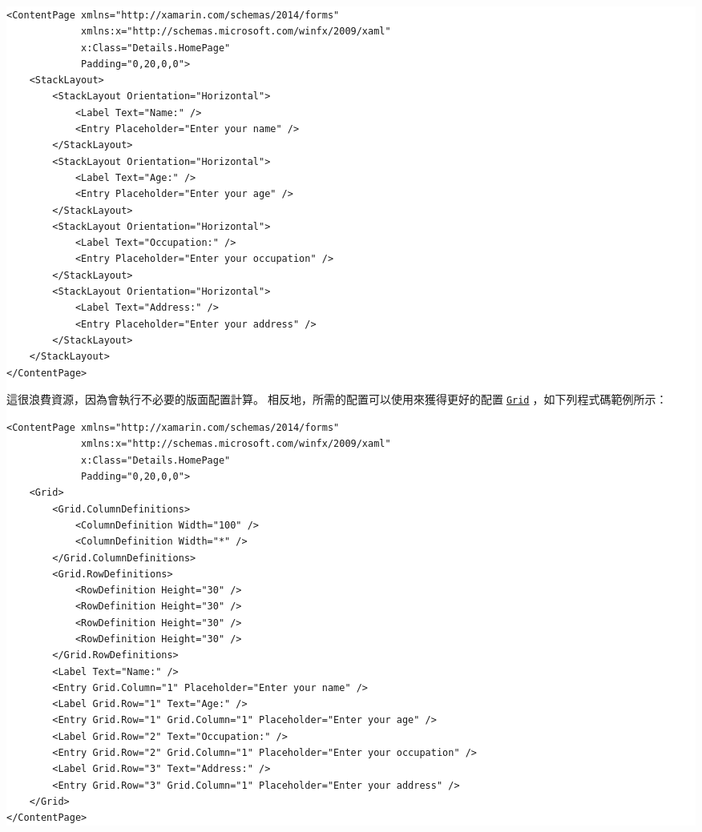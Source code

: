 ```xaml
<ContentPage xmlns="http://xamarin.com/schemas/2014/forms"
             xmlns:x="http://schemas.microsoft.com/winfx/2009/xaml"
             x:Class="Details.HomePage"
             Padding="0,20,0,0">
    <StackLayout>
        <StackLayout Orientation="Horizontal">
            <Label Text="Name:" />
            <Entry Placeholder="Enter your name" />
        </StackLayout>
        <StackLayout Orientation="Horizontal">
            <Label Text="Age:" />
            <Entry Placeholder="Enter your age" />
        </StackLayout>
        <StackLayout Orientation="Horizontal">
            <Label Text="Occupation:" />
            <Entry Placeholder="Enter your occupation" />
        </StackLayout>
        <StackLayout Orientation="Horizontal">
            <Label Text="Address:" />
            <Entry Placeholder="Enter your address" />
        </StackLayout>
    </StackLayout>
</ContentPage>
```

這很浪費資源，因為會執行不必要的版面配置計算。 相反地，所需的配置可以使用來獲得更好的配置 [`Grid`](xref:Xamarin.Forms.Grid) ，如下列程式碼範例所示：

```xaml
<ContentPage xmlns="http://xamarin.com/schemas/2014/forms"
             xmlns:x="http://schemas.microsoft.com/winfx/2009/xaml"
             x:Class="Details.HomePage"
             Padding="0,20,0,0">
    <Grid>
        <Grid.ColumnDefinitions>
            <ColumnDefinition Width="100" />
            <ColumnDefinition Width="*" />
        </Grid.ColumnDefinitions>
        <Grid.RowDefinitions>
            <RowDefinition Height="30" />
            <RowDefinition Height="30" />
            <RowDefinition Height="30" />
            <RowDefinition Height="30" />
        </Grid.RowDefinitions>
        <Label Text="Name:" />
        <Entry Grid.Column="1" Placeholder="Enter your name" />
        <Label Grid.Row="1" Text="Age:" />
        <Entry Grid.Row="1" Grid.Column="1" Placeholder="Enter your age" />
        <Label Grid.Row="2" Text="Occupation:" />
        <Entry Grid.Row="2" Grid.Column="1" Placeholder="Enter your occupation" />
        <Label Grid.Row="3" Text="Address:" />
        <Entry Grid.Row="3" Grid.Column="1" Placeholder="Enter your address" />
    </Grid>
</ContentPage>
```
